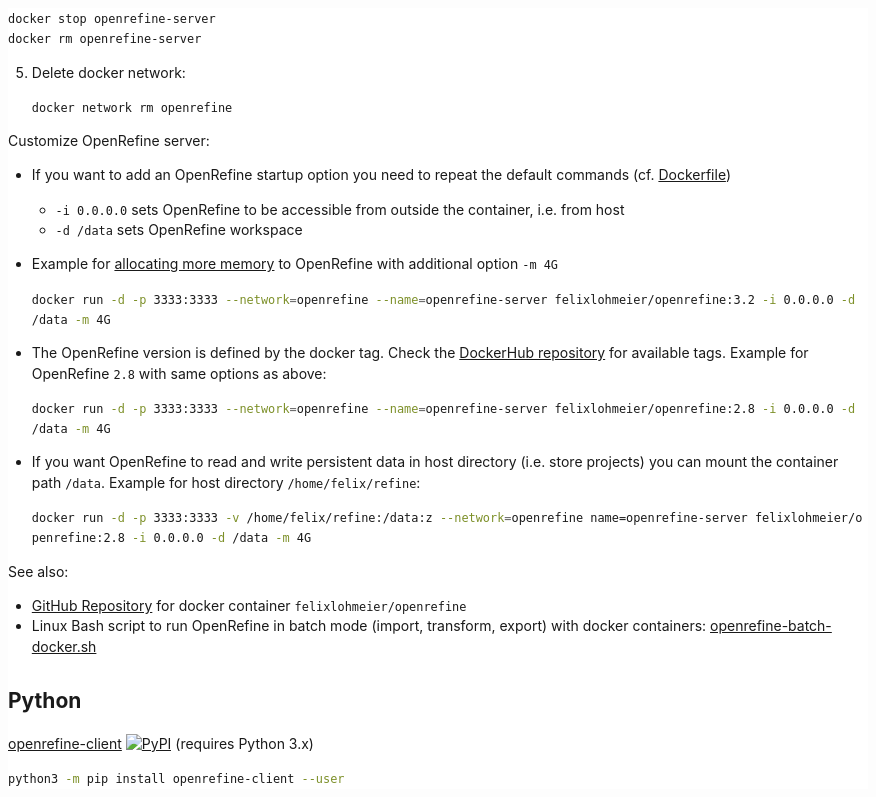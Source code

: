    ```sh
   docker stop openrefine-server
   docker rm openrefine-server
   ```

5. Delete docker network:

   ```sh
   docker network rm openrefine
   ```

Customize OpenRefine server:

- If you want to add an OpenRefine startup option you need to repeat the default commands (cf. [Dockerfile](https://hub.docker.com/r/felixlohmeier/openrefine/dockerfile))
  - `-i 0.0.0.0` sets OpenRefine to be accessible from outside the container, i.e. from host
  - `-d /data` sets OpenRefine workspace

- Example for [allocating more memory](https://github.com/OpenRefine/OpenRefine/wiki/FAQ#out-of-memory-errors---feels-slow---could-not-reserve-enough-space-for-object-heap) to OpenRefine with additional option `-m 4G`

  ```sh
  docker run -d -p 3333:3333 --network=openrefine --name=openrefine-server felixlohmeier/openrefine:3.2 -i 0.0.0.0 -d /data -m 4G
  ```

- The OpenRefine version is defined by the docker tag.
  Check the [DockerHub repository](https://hub.docker.com/r/felixlohmeier/openrefine) for available tags.
  Example for OpenRefine `2.8` with same options as above:

  ```sh
  docker run -d -p 3333:3333 --network=openrefine --name=openrefine-server felixlohmeier/openrefine:2.8 -i 0.0.0.0 -d /data -m 4G
  ```

- If you want OpenRefine to read and write persistent data in host directory (i.e. store projects) you can mount the container path `/data`. Example for host directory `/home/felix/refine`:

  ```sh
  docker run -d -p 3333:3333 -v /home/felix/refine:/data:z --network=openrefine name=openrefine-server felixlohmeier/openrefine:2.8 -i 0.0.0.0 -d /data -m 4G
  ```

See also:

- [GitHub Repository](https://github.com/opencultureconsulting/openrefine-docker) for docker container `felixlohmeier/openrefine`
- Linux Bash script to run OpenRefine in batch mode (import, transform, export) with docker containers: [openrefine-batch-docker.sh](https://github.com/opencultureconsulting/openrefine-batch/#docker)

## Python

[openrefine-client](https://pypi.org/project/openrefine-client/) [![PyPI](https://img.shields.io/pypi/v/openrefine-client)](https://pypi.org/project/openrefine-client/) (requires Python 3.x)

```sh
python3 -m pip install openrefine-client --user
```
